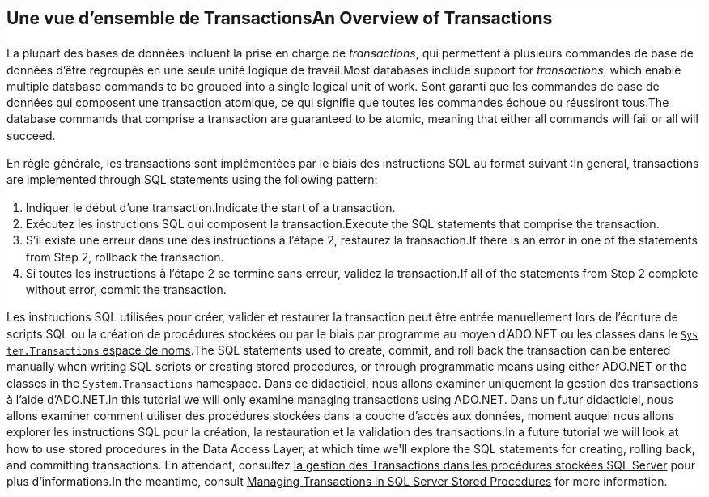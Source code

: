 
## <a name="an-overview-of-transactions"></a><span data-ttu-id="e38f7-135">Une vue d’ensemble de Transactions</span><span class="sxs-lookup"><span data-stu-id="e38f7-135">An Overview of Transactions</span></span>

<span data-ttu-id="e38f7-136">La plupart des bases de données incluent la prise en charge de *transactions*, qui permettent à plusieurs commandes de base de données d’être regroupés en une seule unité logique de travail.</span><span class="sxs-lookup"><span data-stu-id="e38f7-136">Most databases include support for *transactions*, which enable multiple database commands to be grouped into a single logical unit of work.</span></span> <span data-ttu-id="e38f7-137">Sont garanti que les commandes de base de données qui composent une transaction atomique, ce qui signifie que toutes les commandes échoue ou réussiront tous.</span><span class="sxs-lookup"><span data-stu-id="e38f7-137">The database commands that comprise a transaction are guaranteed to be atomic, meaning that either all commands will fail or all will succeed.</span></span>

<span data-ttu-id="e38f7-138">En règle générale, les transactions sont implémentées par le biais des instructions SQL au format suivant :</span><span class="sxs-lookup"><span data-stu-id="e38f7-138">In general, transactions are implemented through SQL statements using the following pattern:</span></span>

1. <span data-ttu-id="e38f7-139">Indiquer le début d’une transaction.</span><span class="sxs-lookup"><span data-stu-id="e38f7-139">Indicate the start of a transaction.</span></span>
2. <span data-ttu-id="e38f7-140">Exécutez les instructions SQL qui composent la transaction.</span><span class="sxs-lookup"><span data-stu-id="e38f7-140">Execute the SQL statements that comprise the transaction.</span></span>
3. <span data-ttu-id="e38f7-141">S’il existe une erreur dans une des instructions à l’étape 2, restaurez la transaction.</span><span class="sxs-lookup"><span data-stu-id="e38f7-141">If there is an error in one of the statements from Step 2, rollback the transaction.</span></span>
4. <span data-ttu-id="e38f7-142">Si toutes les instructions à l’étape 2 se termine sans erreur, validez la transaction.</span><span class="sxs-lookup"><span data-stu-id="e38f7-142">If all of the statements from Step 2 complete without error, commit the transaction.</span></span>

<span data-ttu-id="e38f7-143">Les instructions SQL utilisées pour créer, valider et restaurer la transaction peut être entrée manuellement lors de l’écriture de scripts SQL ou la création de procédures stockées ou par le biais par programme au moyen d’ADO.NET ou les classes dans le [ `System.Transactions` espace de noms](https://msdn.microsoft.com/library/system.transactions.aspx).</span><span class="sxs-lookup"><span data-stu-id="e38f7-143">The SQL statements used to create, commit, and roll back the transaction can be entered manually when writing SQL scripts or creating stored procedures, or through programmatic means using either ADO.NET or the classes in the [`System.Transactions` namespace](https://msdn.microsoft.com/library/system.transactions.aspx).</span></span> <span data-ttu-id="e38f7-144">Dans ce didacticiel, nous allons examiner uniquement la gestion des transactions à l’aide d’ADO.NET.</span><span class="sxs-lookup"><span data-stu-id="e38f7-144">In this tutorial we will only examine managing transactions using ADO.NET.</span></span> <span data-ttu-id="e38f7-145">Dans un futur didacticiel, nous allons examiner comment utiliser des procédures stockées dans la couche d’accès aux données, moment auquel nous allons explorer les instructions SQL pour la création, la restauration et la validation des transactions.</span><span class="sxs-lookup"><span data-stu-id="e38f7-145">In a future tutorial we will look at how to use stored procedures in the Data Access Layer, at which time we'll explore the SQL statements for creating, rolling back, and committing transactions.</span></span> <span data-ttu-id="e38f7-146">En attendant, consultez [la gestion des Transactions dans les procédures stockées SQL Server](http://www.4guysfromrolla.com/webtech/080305-1.shtml) pour plus d’informations.</span><span class="sxs-lookup"><span data-stu-id="e38f7-146">In the meantime, consult [Managing Transactions in SQL Server Stored Procedures](http://www.4guysfromrolla.com/webtech/080305-1.shtml) for more information.</span></span>
